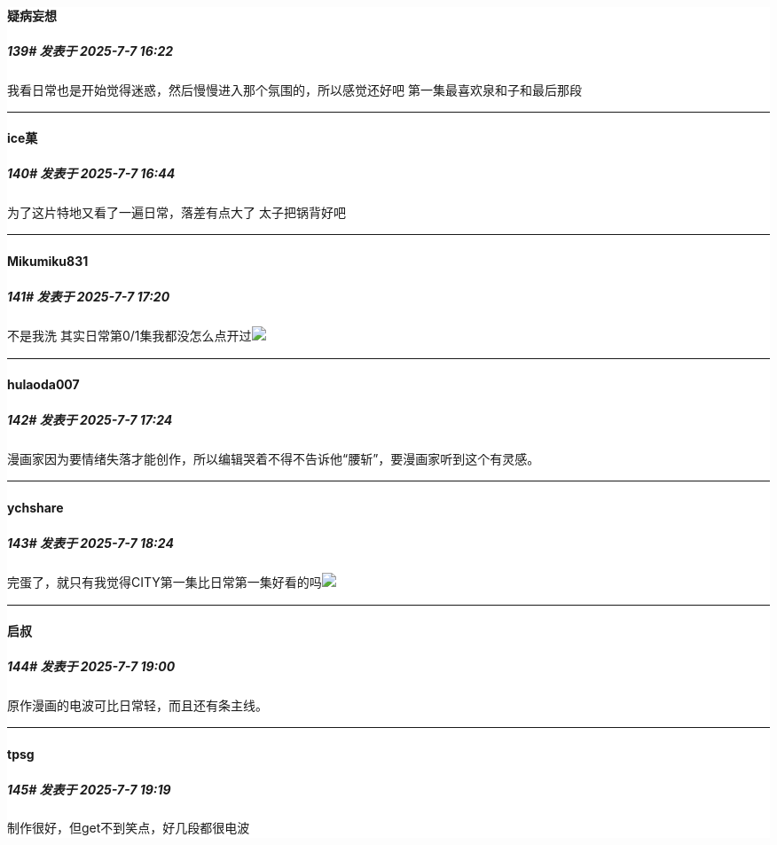 ####  疑病妄想  
##### 139#       发表于 2025-7-7 16:22

我看日常也是开始觉得迷惑，然后慢慢进入那个氛围的，所以感觉还好吧
第一集最喜欢泉和子和最后那段


*****

####  ice菓  
##### 140#       发表于 2025-7-7 16:44

为了这片特地又看了一遍日常，落差有点大了
太子把锅背好吧


*****

####  Mikumiku831  
##### 141#       发表于 2025-7-7 17:20

不是我洗 其实日常第0/1集我都没怎么点开过<img src="https://static.stage1st.com/image/smiley/face2017/067.png" referrerpolicy="no-referrer">

*****

####  hulaoda007  
##### 142#       发表于 2025-7-7 17:24

漫画家因为要情绪失落才能创作，所以编辑哭着不得不告诉他“腰斩”，要漫画家听到这个有灵感。


*****

####  ychshare  
##### 143#       发表于 2025-7-7 18:24

完蛋了，就只有我觉得CITY第一集比日常第一集好看的吗<img src="https://static.stage1st.com/image/smiley/face2017/068.png" referrerpolicy="no-referrer">


*****

####  启叔  
##### 144#       发表于 2025-7-7 19:00

原作漫画的电波可比日常轻，而且还有条主线。


*****

####  tpsg  
##### 145#       发表于 2025-7-7 19:19

制作很好，但get不到笑点，好几段都很电波

